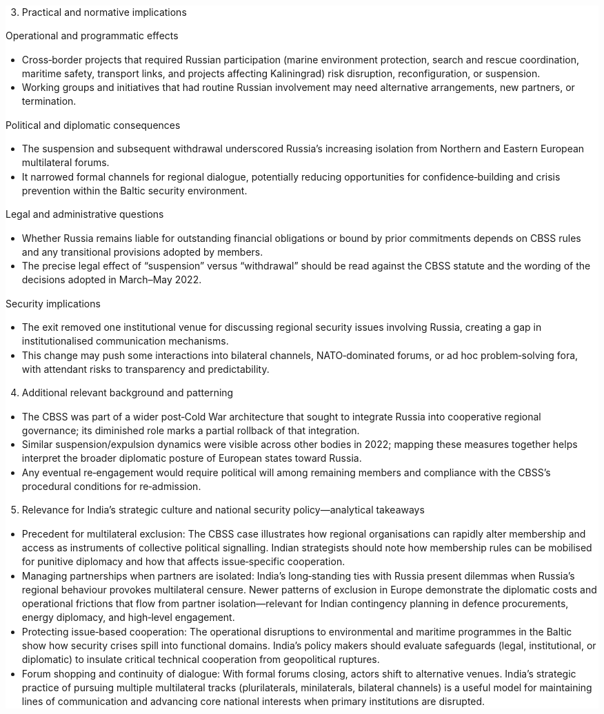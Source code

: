 3. Practical and normative implications

Operational and programmatic effects  
- Cross‑border projects that required Russian participation (marine environment protection, search and rescue coordination, maritime safety, transport links, and projects affecting Kaliningrad) risk disruption, reconfiguration, or suspension.  
- Working groups and initiatives that had routine Russian involvement may need alternative arrangements, new partners, or termination.

Political and diplomatic consequences  
- The suspension and subsequent withdrawal underscored Russia’s increasing isolation from Northern and Eastern European multilateral forums.  
- It narrowed formal channels for regional dialogue, potentially reducing opportunities for confidence‑building and crisis prevention within the Baltic security environment.

Legal and administrative questions  
- Whether Russia remains liable for outstanding financial obligations or bound by prior commitments depends on CBSS rules and any transitional provisions adopted by members.  
- The precise legal effect of “suspension” versus “withdrawal” should be read against the CBSS statute and the wording of the decisions adopted in March–May 2022.

Security implications  
- The exit removed one institutional venue for discussing regional security issues involving Russia, creating a gap in institutionalised communication mechanisms.  
- This change may push some interactions into bilateral channels, NATO‑dominated forums, or ad hoc problem‑solving fora, with attendant risks to transparency and predictability.

4. Additional relevant background and patterning  
- The CBSS was part of a wider post‑Cold War architecture that sought to integrate Russia into cooperative regional governance; its diminished role marks a partial rollback of that integration.  
- Similar suspension/expulsion dynamics were visible across other bodies in 2022; mapping these measures together helps interpret the broader diplomatic posture of European states toward Russia.  
- Any eventual re‑engagement would require political will among remaining members and compliance with the CBSS’s procedural conditions for re‑admission.

5. Relevance for India’s strategic culture and national security policy—analytical takeaways  
- Precedent for multilateral exclusion: The CBSS case illustrates how regional organisations can rapidly alter membership and access as instruments of collective political signalling. Indian strategists should note how membership rules can be mobilised for punitive diplomacy and how that affects issue‑specific cooperation.  
- Managing partnerships when partners are isolated: India’s long‑standing ties with Russia present dilemmas when Russia’s regional behaviour provokes multilateral censure. Newer patterns of exclusion in Europe demonstrate the diplomatic costs and operational frictions that flow from partner isolation—relevant for Indian contingency planning in defence procurements, energy diplomacy, and high‑level engagement.  
- Protecting issue‑based cooperation: The operational disruptions to environmental and maritime programmes in the Baltic show how security crises spill into functional domains. India’s policy makers should evaluate safeguards (legal, institutional, or diplomatic) to insulate critical technical cooperation from geopolitical ruptures.  
- Forum shopping and continuity of dialogue: With formal forums closing, actors shift to alternative venues. India’s strategic practice of pursuing multiple multilateral tracks (plurilaterals, minilaterals, bilateral channels) is a useful model for maintaining lines of communication and advancing core national interests when primary institutions are disrupted.
